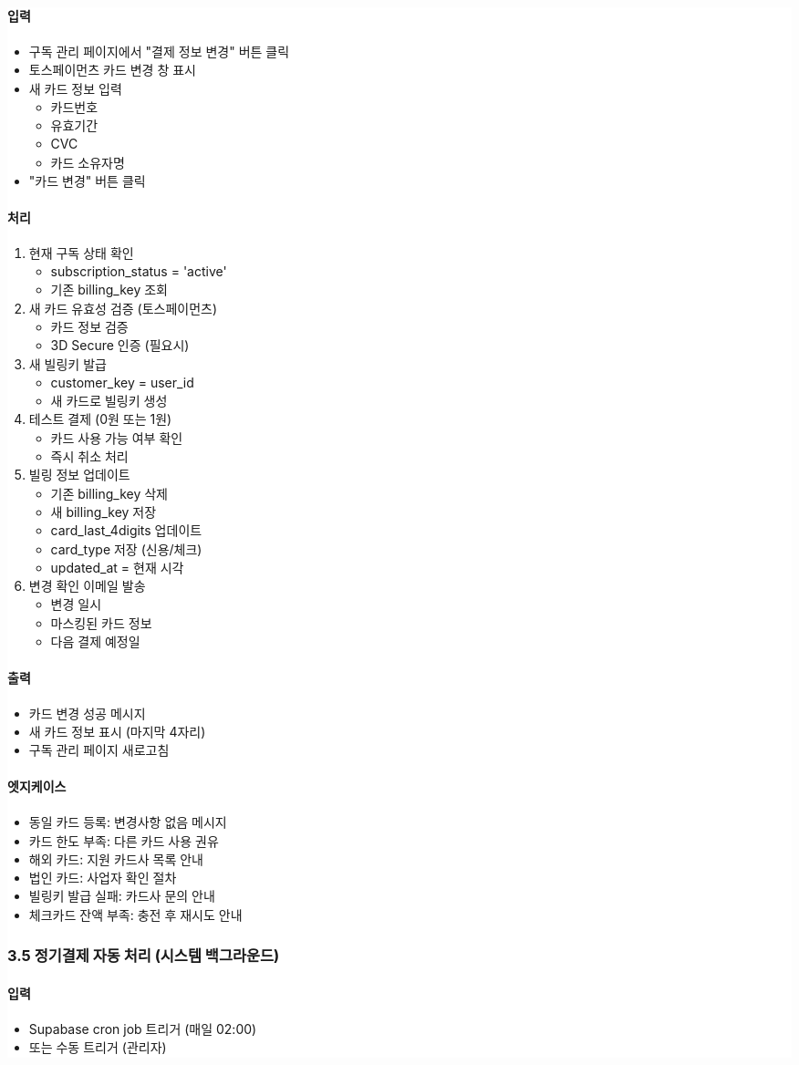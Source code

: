 #### 입력
- 구독 관리 페이지에서 "결제 정보 변경" 버튼 클릭
- 토스페이먼츠 카드 변경 창 표시
- 새 카드 정보 입력
  - 카드번호
  - 유효기간
  - CVC
  - 카드 소유자명
- "카드 변경" 버튼 클릭

#### 처리
1. 현재 구독 상태 확인
   - subscription_status = 'active'
   - 기존 billing_key 조회
2. 새 카드 유효성 검증 (토스페이먼츠)
   - 카드 정보 검증
   - 3D Secure 인증 (필요시)
3. 새 빌링키 발급
   - customer_key = user_id
   - 새 카드로 빌링키 생성
4. 테스트 결제 (0원 또는 1원)
   - 카드 사용 가능 여부 확인
   - 즉시 취소 처리
5. 빌링 정보 업데이트
   - 기존 billing_key 삭제
   - 새 billing_key 저장
   - card_last_4digits 업데이트
   - card_type 저장 (신용/체크)
   - updated_at = 현재 시각
6. 변경 확인 이메일 발송
   - 변경 일시
   - 마스킹된 카드 정보
   - 다음 결제 예정일

#### 출력
- 카드 변경 성공 메시지
- 새 카드 정보 표시 (마지막 4자리)
- 구독 관리 페이지 새로고침

#### 엣지케이스
- 동일 카드 등록: 변경사항 없음 메시지
- 카드 한도 부족: 다른 카드 사용 권유
- 해외 카드: 지원 카드사 목록 안내
- 법인 카드: 사업자 확인 절차
- 빌링키 발급 실패: 카드사 문의 안내
- 체크카드 잔액 부족: 충전 후 재시도 안내

### 3.5 정기결제 자동 처리 (시스템 백그라운드)

#### 입력
- Supabase cron job 트리거 (매일 02:00)
- 또는 수동 트리거 (관리자)
